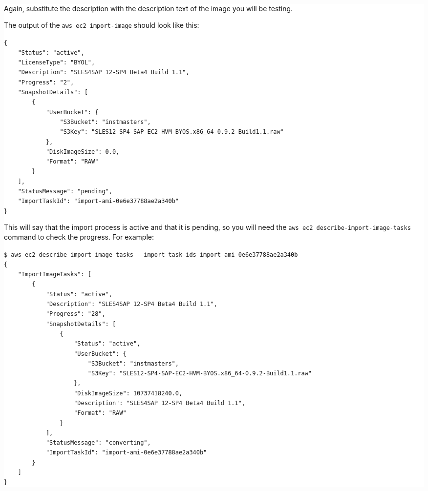 Again, substitute the description with the description text of the image you will be testing.

The output of the `aws ec2 import-image` should look like this:

```
{
    "Status": "active",
    "LicenseType": "BYOL",
    "Description": "SLES4SAP 12-SP4 Beta4 Build 1.1",
    "Progress": "2",
    "SnapshotDetails": [
        {
            "UserBucket": {
                "S3Bucket": "instmasters",
                "S3Key": "SLES12-SP4-SAP-EC2-HVM-BYOS.x86_64-0.9.2-Build1.1.raw"
            },
            "DiskImageSize": 0.0,
            "Format": "RAW"
        }
    ],
    "StatusMessage": "pending",
    "ImportTaskId": "import-ami-0e6e37788ae2a340b"
}
```

This will say that the import process is active and that it is pending, so you will need the `aws ec2 describe-import-image-tasks` command to check the progress. For example:

```
$ aws ec2 describe-import-image-tasks --import-task-ids import-ami-0e6e37788ae2a340b
{
    "ImportImageTasks": [
        {
            "Status": "active",
            "Description": "SLES4SAP 12-SP4 Beta4 Build 1.1",
            "Progress": "28",
            "SnapshotDetails": [
                {
                    "Status": "active",
                    "UserBucket": {
                        "S3Bucket": "instmasters",
                        "S3Key": "SLES12-SP4-SAP-EC2-HVM-BYOS.x86_64-0.9.2-Build1.1.raw"
                    },
                    "DiskImageSize": 10737418240.0,
                    "Description": "SLES4SAP 12-SP4 Beta4 Build 1.1",
                    "Format": "RAW"
                }
            ],
            "StatusMessage": "converting",
            "ImportTaskId": "import-ami-0e6e37788ae2a340b"
        }
    ]
}
```
